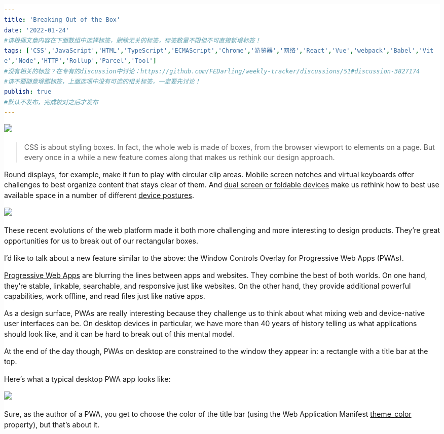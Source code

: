 ```yaml
---
title: 'Breaking Out of the Box'
date: '2022-01-24'
#请根据文章内容在下面数组中选择标签，删除无关的标签，标签数量不限但不可直接新增标签！
tags: ['CSS','JavaScript','HTML','TypeScript','ECMAScript','Chrome','游览器','网络','React','Vue','webpack','Babel','Vite','Node','HTTP','Rollup','Parcel','Tool']
#没有相关的标签？在专有的discussion中讨论：https://github.com/FEDarling/weekly-tracker/discussions/51#discussion-3827174
#请不要随意增删标签，上面选项中没有可选的相关标签，一定要先讨论！
publish: true
#默认不发布，完成校对之后才发布
---
```

![](https://i0.wp.com/alistapart.com/wp-content/uploads/2021/12/WindowControlsOverlay.png?w=1800&ssl=1)


> CSS is about styling boxes. In fact, the whole web is made of boxes, from the browser viewport to elements on a page. But every once in a while a new feature comes along that makes us rethink our design approach.

[Round displays](https://www.w3.org/TR/css-round-display-1/), for example, make it fun to play with circular clip areas. [Mobile screen notches](https://css-tricks.com/the-notch-and-css/) and [virtual keyboards](https://www.w3.org/TR/virtual-keyboard/) offer challenges to best organize content that stays clear of them. And [dual screen or foldable devices](https://blogs.windows.com/msedgedev/2020/09/14/introducing-dual-screen-foldable-web-apis/) make us rethink how to best use available space in a number of different [device postures](https://w3c.github.io/device-posture/).

![](https://i0.wp.com/alistapart.com/wp-content/uploads/2021/12/fig1.png?resize=960%2C452&ssl=1)

These recent evolutions of the web platform made it both more challenging and more interesting to design products. They’re great opportunities for us to break out of our rectangular boxes.

I’d like to talk about a new feature similar to the above: the Window Controls Overlay for Progressive Web Apps (PWAs).

[Progressive Web Apps](https://alistapart.com/article/yes-that-web-project-should-be-a-pwa/) are blurring the lines between apps and websites. They combine the best of both worlds. On one hand, they’re stable, linkable, searchable, and responsive just like websites. On the other hand, they provide additional powerful capabilities, work offline, and read files just like native apps.

As a design surface, PWAs are really interesting because they challenge us to think about what mixing web and device-native user interfaces can be. On desktop devices in particular, we have more than 40 years of history telling us what applications should look like, and it can be hard to break out of this mental model.

At the end of the day though, PWAs on desktop are constrained to the window they appear in: a rectangle with a title bar at the top.

Here’s what a typical desktop PWA app looks like:

![](https://i0.wp.com/alistapart.com/wp-content/uploads/2021/12/fig2.png?resize=960%2C303&ssl=1)

Sure, as the author of a PWA, you get to choose the color of the title bar (using the Web Application Manifest [theme_color](https://developer.mozilla.org/en-US/docs/Web/Manifest/theme_color) property), but that’s about it.
